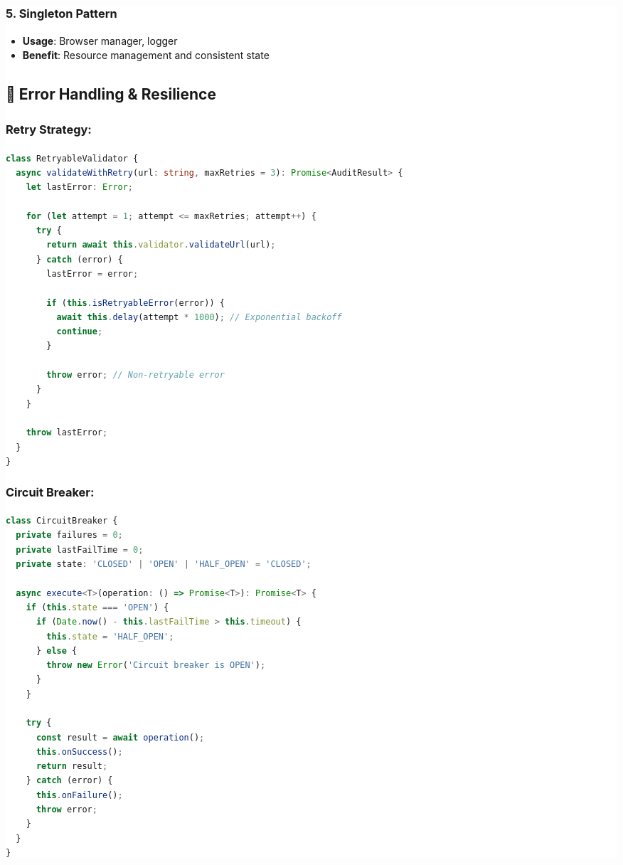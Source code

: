 ### **5. Singleton Pattern**
- **Usage**: Browser manager, logger
- **Benefit**: Resource management and consistent state

## 🔄 Error Handling & Resilience

### **Retry Strategy:**
```typescript
class RetryableValidator {
  async validateWithRetry(url: string, maxRetries = 3): Promise<AuditResult> {
    let lastError: Error;
    
    for (let attempt = 1; attempt <= maxRetries; attempt++) {
      try {
        return await this.validator.validateUrl(url);
      } catch (error) {
        lastError = error;
        
        if (this.isRetryableError(error)) {
          await this.delay(attempt * 1000); // Exponential backoff
          continue;
        }
        
        throw error; // Non-retryable error
      }
    }
    
    throw lastError;
  }
}
```

### **Circuit Breaker:**
```typescript
class CircuitBreaker {
  private failures = 0;
  private lastFailTime = 0;
  private state: 'CLOSED' | 'OPEN' | 'HALF_OPEN' = 'CLOSED';
  
  async execute<T>(operation: () => Promise<T>): Promise<T> {
    if (this.state === 'OPEN') {
      if (Date.now() - this.lastFailTime > this.timeout) {
        this.state = 'HALF_OPEN';
      } else {
        throw new Error('Circuit breaker is OPEN');
      }
    }
    
    try {
      const result = await operation();
      this.onSuccess();
      return result;
    } catch (error) {
      this.onFailure();
      throw error;
    }
  }
}
```
